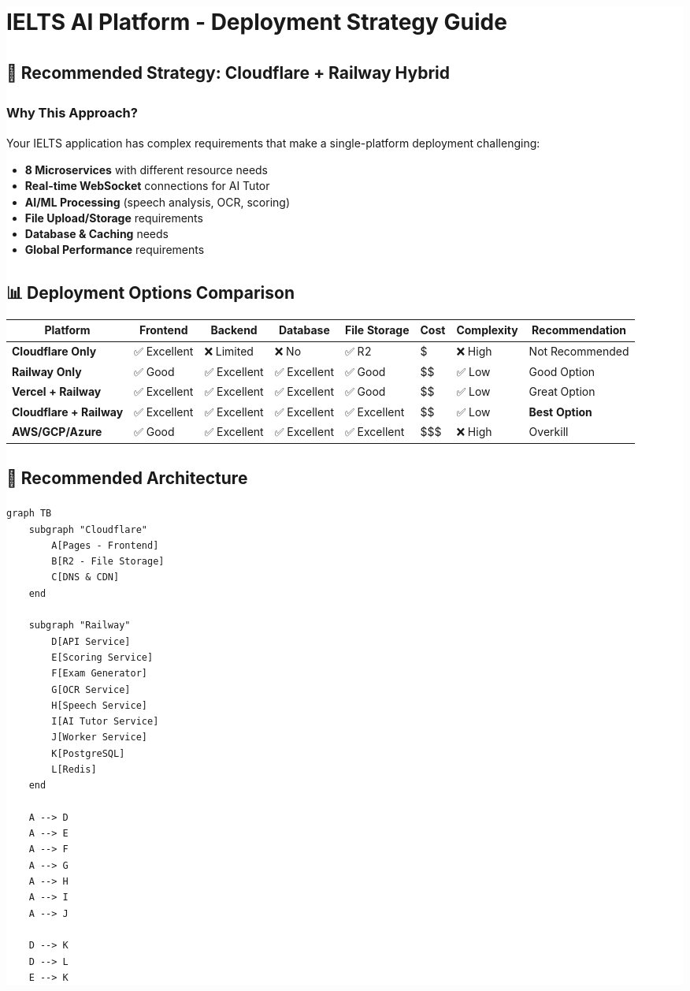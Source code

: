 # IELTS AI Platform - Deployment Strategy Guide

## 🎯 **Recommended Strategy: Cloudflare + Railway Hybrid**

### **Why This Approach?**

Your IELTS application has complex requirements that make a single-platform deployment challenging:

- **8 Microservices** with different resource needs
- **Real-time WebSocket** connections for AI Tutor
- **AI/ML Processing** (speech analysis, OCR, scoring)
- **File Upload/Storage** requirements
- **Database & Caching** needs
- **Global Performance** requirements

## 📊 **Deployment Options Comparison**

| Platform                 | Frontend     | Backend      | Database     | File Storage | Cost | Complexity | Recommendation  |
| ------------------------ | ------------ | ------------ | ------------ | ------------ | ---- | ---------- | --------------- |
| **Cloudflare Only**      | ✅ Excellent | ❌ Limited   | ❌ No        | ✅ R2        | $    | ❌ High    | Not Recommended |
| **Railway Only**         | ✅ Good      | ✅ Excellent | ✅ Excellent | ✅ Good      | $$   | ✅ Low     | Good Option     |
| **Vercel + Railway**     | ✅ Excellent | ✅ Excellent | ✅ Excellent | ✅ Good      | $$   | ✅ Low     | Great Option    |
| **Cloudflare + Railway** | ✅ Excellent | ✅ Excellent | ✅ Excellent | ✅ Excellent | $$   | ✅ Low     | **Best Option** |
| **AWS/GCP/Azure**        | ✅ Good      | ✅ Excellent | ✅ Excellent | ✅ Excellent | $$$  | ❌ High    | Overkill        |

## 🚀 **Recommended Architecture**

```mermaid
graph TB
    subgraph "Cloudflare"
        A[Pages - Frontend]
        B[R2 - File Storage]
        C[DNS & CDN]
    end

    subgraph "Railway"
        D[API Service]
        E[Scoring Service]
        F[Exam Generator]
        G[OCR Service]
        H[Speech Service]
        I[AI Tutor Service]
        J[Worker Service]
        K[PostgreSQL]
        L[Redis]
    end

    A --> D
    A --> E
    A --> F
    A --> G
    A --> H
    A --> I
    A --> J

    D --> K
    D --> L
    E --> K
```